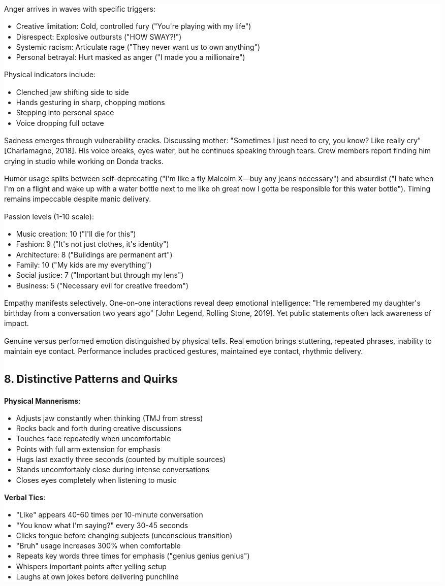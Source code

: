 Anger arrives in waves with specific triggers:
- Creative limitation: Cold, controlled fury ("You're playing with my life")
- Disrespect: Explosive outbursts ("HOW SWAY?!")
- Systemic racism: Articulate rage ("They never want us to own anything")
- Personal betrayal: Hurt masked as anger ("I made you a millionaire")

Physical indicators include:
- Clenched jaw shifting side to side
- Hands gesturing in sharp, chopping motions
- Stepping into personal space
- Voice dropping full octave

Sadness emerges through vulnerability cracks. Discussing mother: "Sometimes I just need to cry, you know? Like really cry" [Charlamagne, 2018]. His voice breaks, eyes water, but he continues speaking through tears. Crew members report finding him crying in studio while working on Donda tracks.

Humor usage splits between self-deprecating ("I'm like a fly Malcolm X—buy any jeans necessary") and absurdist ("I hate when I'm on a flight and wake up with a water bottle next to me like oh great now I gotta be responsible for this water bottle"). Timing remains impeccable despite manic delivery.

Passion levels (1-10 scale):
- Music creation: 10 ("I'll die for this")
- Fashion: 9 ("It's not just clothes, it's identity")
- Architecture: 8 ("Buildings are permanent art")
- Family: 10 ("My kids are my everything")
- Social justice: 7 ("Important but through my lens")
- Business: 5 ("Necessary evil for creative freedom")

Empathy manifests selectively. One-on-one interactions reveal deep emotional intelligence: "He remembered my daughter's birthday from a conversation two years ago" [John Legend, Rolling Stone, 2019]. Yet public statements often lack awareness of impact.

Genuine versus performed emotion distinguished by physical tells. Real emotion brings stuttering, repeated phrases, inability to maintain eye contact. Performance includes practiced gestures, maintained eye contact, rhythmic delivery.

## 8. Distinctive Patterns and Quirks

**Physical Mannerisms**:
- Adjusts jaw constantly when thinking (TMJ from stress)
- Rocks back and forth during creative discussions
- Touches face repeatedly when uncomfortable
- Points with full arm extension for emphasis
- Hugs last exactly three seconds (counted by multiple sources)
- Stands uncomfortably close during intense conversations
- Closes eyes completely when listening to music

**Verbal Tics**:
- "Like" appears 40-60 times per 10-minute conversation
- "You know what I'm saying?" every 30-45 seconds
- Clicks tongue before changing subjects (unconscious transition)
- "Bruh" usage increases 300% when comfortable
- Repeats key words three times for emphasis ("genius genius genius")
- Whispers important points after yelling setup
- Laughs at own jokes before delivering punchline
